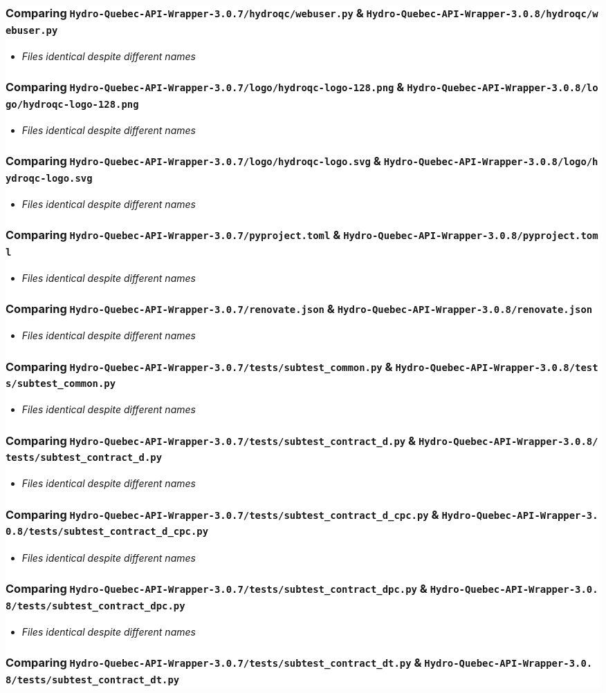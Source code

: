 ### Comparing `Hydro-Quebec-API-Wrapper-3.0.7/hydroqc/webuser.py` & `Hydro-Quebec-API-Wrapper-3.0.8/hydroqc/webuser.py`

 * *Files identical despite different names*

### Comparing `Hydro-Quebec-API-Wrapper-3.0.7/logo/hydroqc-logo-128.png` & `Hydro-Quebec-API-Wrapper-3.0.8/logo/hydroqc-logo-128.png`

 * *Files identical despite different names*

### Comparing `Hydro-Quebec-API-Wrapper-3.0.7/logo/hydroqc-logo.svg` & `Hydro-Quebec-API-Wrapper-3.0.8/logo/hydroqc-logo.svg`

 * *Files identical despite different names*

### Comparing `Hydro-Quebec-API-Wrapper-3.0.7/pyproject.toml` & `Hydro-Quebec-API-Wrapper-3.0.8/pyproject.toml`

 * *Files identical despite different names*

### Comparing `Hydro-Quebec-API-Wrapper-3.0.7/renovate.json` & `Hydro-Quebec-API-Wrapper-3.0.8/renovate.json`

 * *Files identical despite different names*

### Comparing `Hydro-Quebec-API-Wrapper-3.0.7/tests/subtest_common.py` & `Hydro-Quebec-API-Wrapper-3.0.8/tests/subtest_common.py`

 * *Files identical despite different names*

### Comparing `Hydro-Quebec-API-Wrapper-3.0.7/tests/subtest_contract_d.py` & `Hydro-Quebec-API-Wrapper-3.0.8/tests/subtest_contract_d.py`

 * *Files identical despite different names*

### Comparing `Hydro-Quebec-API-Wrapper-3.0.7/tests/subtest_contract_d_cpc.py` & `Hydro-Quebec-API-Wrapper-3.0.8/tests/subtest_contract_d_cpc.py`

 * *Files identical despite different names*

### Comparing `Hydro-Quebec-API-Wrapper-3.0.7/tests/subtest_contract_dpc.py` & `Hydro-Quebec-API-Wrapper-3.0.8/tests/subtest_contract_dpc.py`

 * *Files identical despite different names*

### Comparing `Hydro-Quebec-API-Wrapper-3.0.7/tests/subtest_contract_dt.py` & `Hydro-Quebec-API-Wrapper-3.0.8/tests/subtest_contract_dt.py`
